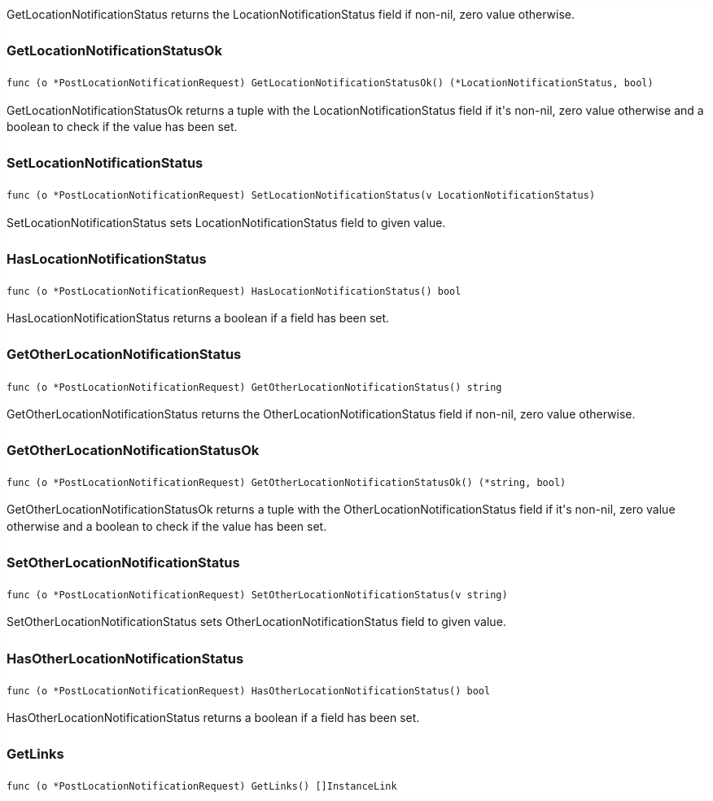 GetLocationNotificationStatus returns the LocationNotificationStatus field if non-nil, zero value otherwise.

### GetLocationNotificationStatusOk

`func (o *PostLocationNotificationRequest) GetLocationNotificationStatusOk() (*LocationNotificationStatus, bool)`

GetLocationNotificationStatusOk returns a tuple with the LocationNotificationStatus field if it's non-nil, zero value otherwise
and a boolean to check if the value has been set.

### SetLocationNotificationStatus

`func (o *PostLocationNotificationRequest) SetLocationNotificationStatus(v LocationNotificationStatus)`

SetLocationNotificationStatus sets LocationNotificationStatus field to given value.

### HasLocationNotificationStatus

`func (o *PostLocationNotificationRequest) HasLocationNotificationStatus() bool`

HasLocationNotificationStatus returns a boolean if a field has been set.

### GetOtherLocationNotificationStatus

`func (o *PostLocationNotificationRequest) GetOtherLocationNotificationStatus() string`

GetOtherLocationNotificationStatus returns the OtherLocationNotificationStatus field if non-nil, zero value otherwise.

### GetOtherLocationNotificationStatusOk

`func (o *PostLocationNotificationRequest) GetOtherLocationNotificationStatusOk() (*string, bool)`

GetOtherLocationNotificationStatusOk returns a tuple with the OtherLocationNotificationStatus field if it's non-nil, zero value otherwise
and a boolean to check if the value has been set.

### SetOtherLocationNotificationStatus

`func (o *PostLocationNotificationRequest) SetOtherLocationNotificationStatus(v string)`

SetOtherLocationNotificationStatus sets OtherLocationNotificationStatus field to given value.

### HasOtherLocationNotificationStatus

`func (o *PostLocationNotificationRequest) HasOtherLocationNotificationStatus() bool`

HasOtherLocationNotificationStatus returns a boolean if a field has been set.

### GetLinks

`func (o *PostLocationNotificationRequest) GetLinks() []InstanceLink`
